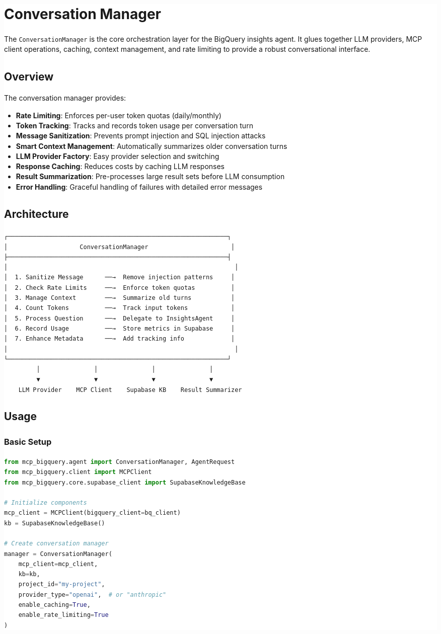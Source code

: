 # Conversation Manager

The `ConversationManager` is the core orchestration layer for the BigQuery insights agent. It glues together LLM providers, MCP client operations, caching, context management, and rate limiting to provide a robust conversational interface.

## Overview

The conversation manager provides:

- **Rate Limiting**: Enforces per-user token quotas (daily/monthly)
- **Token Tracking**: Tracks and records token usage per conversation turn
- **Message Sanitization**: Prevents prompt injection and SQL injection attacks
- **Smart Context Management**: Automatically summarizes older conversation turns
- **LLM Provider Factory**: Easy provider selection and switching
- **Response Caching**: Reduces costs by caching LLM responses
- **Result Summarization**: Pre-processes large result sets before LLM consumption
- **Error Handling**: Graceful handling of failures with detailed error messages

## Architecture

```
┌─────────────────────────────────────────────────────────────┐
│                    ConversationManager                       │
├─────────────────────────────────────────────────────────────┤
│                                                               │
│  1. Sanitize Message      ──→  Remove injection patterns     │
│  2. Check Rate Limits     ──→  Enforce token quotas          │
│  3. Manage Context        ──→  Summarize old turns           │
│  4. Count Tokens          ──→  Track input tokens            │
│  5. Process Question      ──→  Delegate to InsightsAgent     │
│  6. Record Usage          ──→  Store metrics in Supabase     │
│  7. Enhance Metadata      ──→  Add tracking info             │
│                                                               │
└─────────────────────────────────────────────────────────────┘
         │               │               │               │
         ▼               ▼               ▼               ▼
    LLM Provider    MCP Client    Supabase KB    Result Summarizer
```

## Usage

### Basic Setup

```python
from mcp_bigquery.agent import ConversationManager, AgentRequest
from mcp_bigquery.client import MCPClient
from mcp_bigquery.core.supabase_client import SupabaseKnowledgeBase

# Initialize components
mcp_client = MCPClient(bigquery_client=bq_client)
kb = SupabaseKnowledgeBase()

# Create conversation manager
manager = ConversationManager(
    mcp_client=mcp_client,
    kb=kb,
    project_id="my-project",
    provider_type="openai",  # or "anthropic"
    enable_caching=True,
    enable_rate_limiting=True
)

```